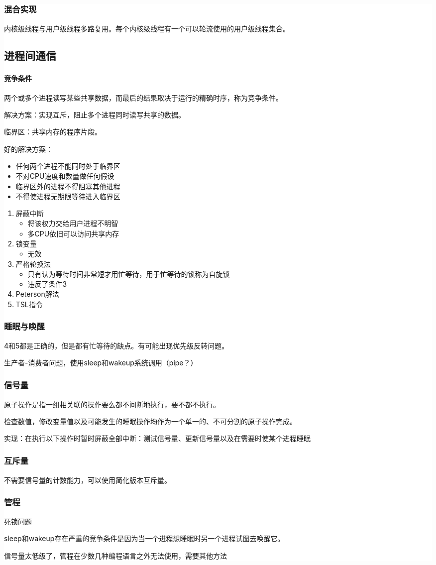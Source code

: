 ### 混合实现

内核级线程与用户级线程多路复用。每个内核级线程有一个可以轮流使用的用户级线程集合。

## 进程间通信

#### 竞争条件

两个或多个进程读写某些共享数据，而最后的结果取决于运行的精确时序，称为竞争条件。

解决方案：实现互斥，阻止多个进程同时读写共享的数据。

临界区：共享内存的程序片段。

好的解决方案：
- 任何两个进程不能同时处于临界区
- 不对CPU速度和数量做任何假设
- 临界区外的进程不得阻塞其他进程
- 不得使进程无期限等待进入临界区

1. 屏蔽中断
    - 将该权力交给用户进程不明智
    - 多CPU依旧可以访问共享内存
2. 锁变量
    - 无效
3. 严格轮换法
    - 只有认为等待时间非常短才用忙等待，用于忙等待的锁称为自旋锁
    - 违反了条件3
4. Peterson解法
5. TSL指令

### 睡眠与唤醒

4和5都是正确的，但是都有忙等待的缺点。有可能出现优先级反转问题。

生产者-消费者问题，使用sleep和wakeup系统调用（pipe？）

### 信号量

原子操作是指一组相关联的操作要么都不间断地执行，要不都不执行。

检查数值，修改变量值以及可能发生的睡眠操作均作为一个单一的、不可分割的原子操作完成。

实现：在执行以下操作时暂时屏蔽全部中断：测试信号量、更新信号量以及在需要时使某个进程睡眠

### 互斥量

不需要信号量的计数能力，可以使用简化版本互斥量。

### 管程

死锁问题

sleep和wakeup存在严重的竞争条件是因为当一个进程想睡眠时另一个进程试图去唤醒它。

信号量太低级了，管程在少数几种编程语言之外无法使用，需要其他方法

